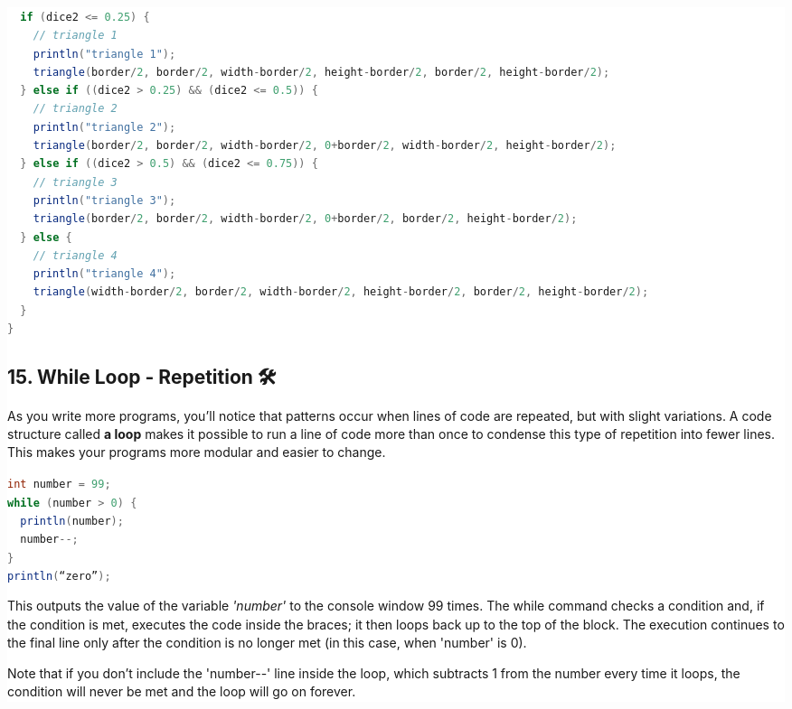 ```java
  if (dice2 <= 0.25) {
    // triangle 1
    println("triangle 1");
    triangle(border/2, border/2, width-border/2, height-border/2, border/2, height-border/2);
  } else if ((dice2 > 0.25) && (dice2 <= 0.5)) {
    // triangle 2
    println("triangle 2");
    triangle(border/2, border/2, width-border/2, 0+border/2, width-border/2, height-border/2);
  } else if ((dice2 > 0.5) && (dice2 <= 0.75)) {
    // triangle 3
    println("triangle 3");
    triangle(border/2, border/2, width-border/2, 0+border/2, border/2, height-border/2);
  } else {
    // triangle 4
    println("triangle 4");
    triangle(width-border/2, border/2, width-border/2, height-border/2, border/2, height-border/2);
  }
}
```

## <a name="while">15. While Loop - Repetition :hammer_and_wrench:</a>

As you write more programs, you’ll notice that patterns occur when lines of code are repeated, but with slight variations. A code structure called **a loop** makes it possible to run a line of code more than once to condense this type of repetition into fewer lines. This makes your programs more modular and easier to change.

```java
int number = 99;
while (number > 0) {
  println(number);
  number--;
}
println(“zero”);
```
This outputs the value of the variable *'number'* to the console window 99 times. The while command checks a condition and, if the condition is met, executes the code inside the braces; it then loops back up to the top of the block. The execution continues to the final line only after the condition is no longer met (in this case, when 'number' is 0).

Note that if you don’t include the 'number--' line inside the loop, which subtracts 1 from the number every time it loops, the condition will never be met and the loop will go on forever.
